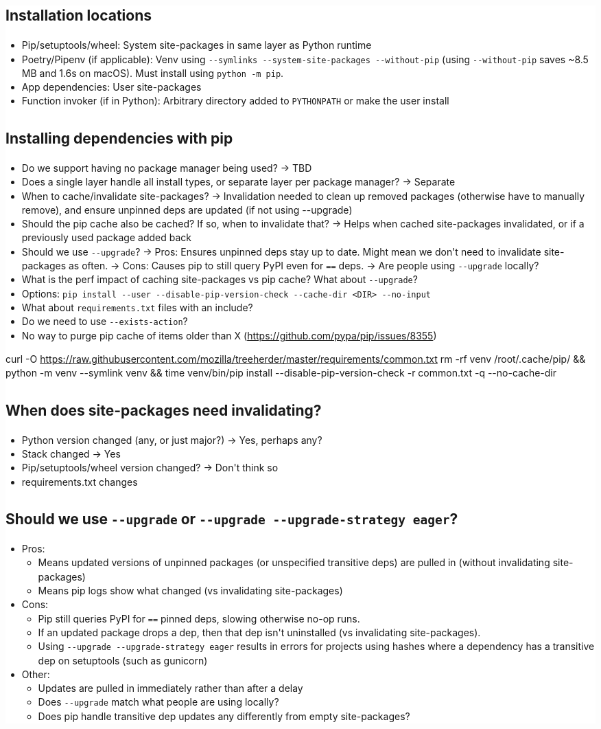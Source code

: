 ## Installation locations
- Pip/setuptools/wheel: System site-packages in same layer as Python runtime
- Poetry/Pipenv (if applicable): Venv using `--symlinks --system-site-packages --without-pip` (using `--without-pip` saves ~8.5 MB and 1.6s on macOS). Must install using `python -m pip`.
- App dependencies: User site-packages
- Function invoker (if in Python): Arbitrary directory added to `PYTHONPATH` or make the user install

## Installing dependencies with pip
- Do we support having no package manager being used?
-> TBD
- Does a single layer handle all install types, or separate layer per package manager?
-> Separate
- When to cache/invalidate site-packages?
-> Invalidation needed to clean up removed packages (otherwise have to manually remove), and ensure unpinned deps are updated (if not using --upgrade)
- Should the pip cache also be cached? If so, when to invalidate that?
-> Helps when cached site-packages invalidated, or if a previously used package added back
- Should we use `--upgrade`?
-> Pros: Ensures unpinned deps stay up to date. Might mean we don't need to invalidate site-packages as often.
-> Cons: Causes pip to still query PyPI even for `==` deps.
-> Are people using `--upgrade` locally?
- What is the perf impact of caching site-packages vs pip cache? What about `--upgrade`?
- Options: `pip install --user --disable-pip-version-check --cache-dir <DIR> --no-input`
- What about `requirements.txt` files with an include?
- Do we need to use `--exists-action`?
- No way to purge pip cache of items older than X (https://github.com/pypa/pip/issues/8355)

curl -O https://raw.githubusercontent.com/mozilla/treeherder/master/requirements/common.txt
rm -rf venv /root/.cache/pip/ && python -m venv --symlink venv && time venv/bin/pip install --disable-pip-version-check -r common.txt -q --no-cache-dir

## When does site-packages need invalidating?
- Python version changed (any, or just major?)
-> Yes, perhaps any?
- Stack changed
-> Yes
- Pip/setuptools/wheel version changed?
-> Don't think so
- requirements.txt changes

## Should we use `--upgrade` or `--upgrade --upgrade-strategy eager`?
- Pros:
  - Means updated versions of unpinned packages (or unspecified transitive deps) are pulled in (without invalidating site-packages)
  - Means pip logs show what changed (vs invalidating site-packages)
- Cons:
  - Pip still queries PyPI for `==` pinned deps, slowing otherwise no-op runs.
  - If an updated package drops a dep, then that dep isn't uninstalled (vs invalidating site-packages).
  - Using `--upgrade --upgrade-strategy eager` results in errors for projects using hashes where a dependency has a transitive dep on setuptools (such as gunicorn)
- Other:
  - Updates are pulled in immediately rather than after a delay
  - Does `--upgrade` match what people are using locally?
  - Does pip handle transitive dep updates any differently from empty site-packages?
